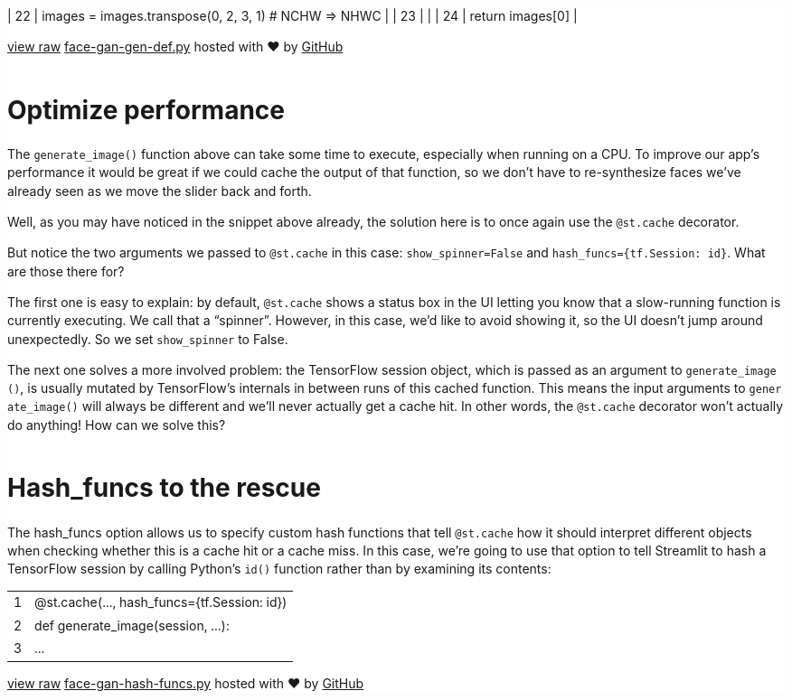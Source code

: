 | 22  |  images  =  images.transpose(0, 2, 3, 1) # NCHW => NHWC |
| 23  |     |
| 24  |  return  images[0] |

 [view raw](https://gist.github.com/tc87/451b765a7d23c7b210b9135a41dbf910/raw/0366ddc94f111d16458d7f4dd20afbaa69d13be3/face-gan-gen-def.py)  [face-gan-gen-def.py](https://gist.github.com/tc87/451b765a7d23c7b210b9135a41dbf910#file-face-gan-gen-def-py) hosted with ❤ by [GitHub](https://github.com/)

# Optimize performance

The `generate_image()` function above can take some time to execute, especially when running on a CPU. To improve our app’s performance it would be great if we could cache the output of that function, so we don’t have to re-synthesize faces we’ve already seen as we move the slider back and forth.

Well, as you may have noticed in the snippet above already, the solution here is to once again use the `@st.cache` decorator.

But notice the two arguments we passed to `@st.cache` in this case: `show_spinner=False` and `hash_funcs={tf.Session: id}`. What are those there for?

The first one is easy to explain: by default, `@st.cache` shows a status box in the UI letting you know that a slow-running function is currently executing. We call that a “spinner”. However, in this case, we’d like to avoid showing it, so the UI doesn’t jump around unexpectedly. So we set `show_spinner` to False.

The next one solves a more involved problem: the TensorFlow session object, which is passed as an argument to `generate_image()`, is usually mutated by TensorFlow’s internals in between runs of this cached function. This means the input arguments to `generate_image()` will always be different and we’ll never actually get a cache hit. In other words, the `@st.cache` decorator won’t actually do anything! How can we solve this?

# Hash_funcs to the rescue

The hash_funcs option allows us to specify custom hash functions that tell `@st.cache` how it should interpret different objects when checking whether this is a cache hit or a cache miss. In this case, we’re going to use that option to tell Streamlit to hash a TensorFlow session by calling Python’s `id()` function rather than by examining its contents:

|     |     |
| --- | --- |
| 1   | @st.cache(..., hash_funcs={tf.Session: id}) |
| 2   | def  generate_image(session, ...): |
| 3   | ... |

 [view raw](https://gist.github.com/tc87/0120fdc6aa703449a05a3019f35bf7a2/raw/805cd391bd98fc0934244934f05d9e6f136b1dbd/face-gan-hash-funcs.py)  [face-gan-hash-funcs.py](https://gist.github.com/tc87/0120fdc6aa703449a05a3019f35bf7a2#file-face-gan-hash-funcs-py) hosted with ❤ by [GitHub](https://github.com/)
